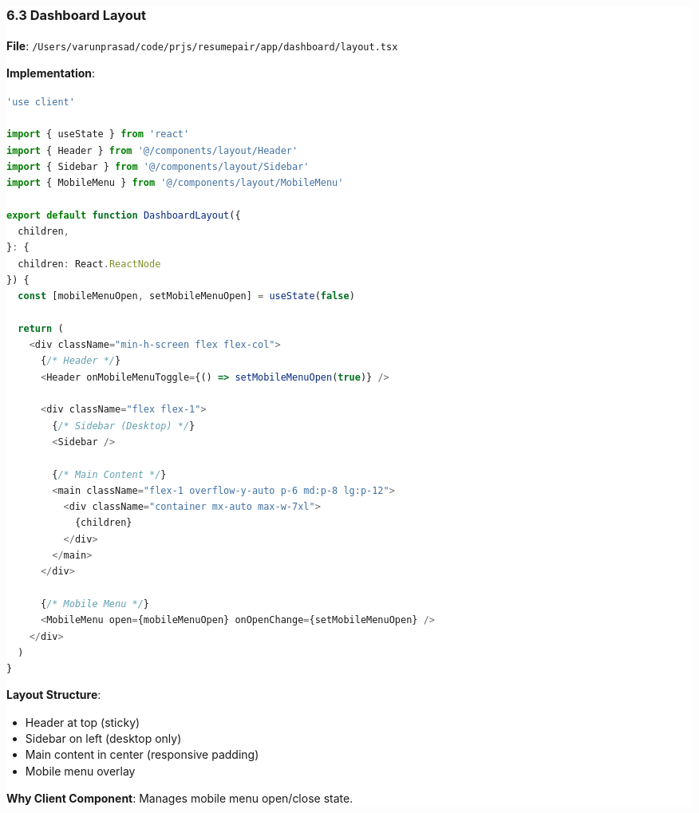 ### 6.3 Dashboard Layout

**File**: `/Users/varunprasad/code/prjs/resumepair/app/dashboard/layout.tsx`

**Implementation**:

```typescript
'use client'

import { useState } from 'react'
import { Header } from '@/components/layout/Header'
import { Sidebar } from '@/components/layout/Sidebar'
import { MobileMenu } from '@/components/layout/MobileMenu'

export default function DashboardLayout({
  children,
}: {
  children: React.ReactNode
}) {
  const [mobileMenuOpen, setMobileMenuOpen] = useState(false)

  return (
    <div className="min-h-screen flex flex-col">
      {/* Header */}
      <Header onMobileMenuToggle={() => setMobileMenuOpen(true)} />

      <div className="flex flex-1">
        {/* Sidebar (Desktop) */}
        <Sidebar />

        {/* Main Content */}
        <main className="flex-1 overflow-y-auto p-6 md:p-8 lg:p-12">
          <div className="container mx-auto max-w-7xl">
            {children}
          </div>
        </main>
      </div>

      {/* Mobile Menu */}
      <MobileMenu open={mobileMenuOpen} onOpenChange={setMobileMenuOpen} />
    </div>
  )
}
```

**Layout Structure**:
- Header at top (sticky)
- Sidebar on left (desktop only)
- Main content in center (responsive padding)
- Mobile menu overlay

**Why Client Component**: Manages mobile menu open/close state.
